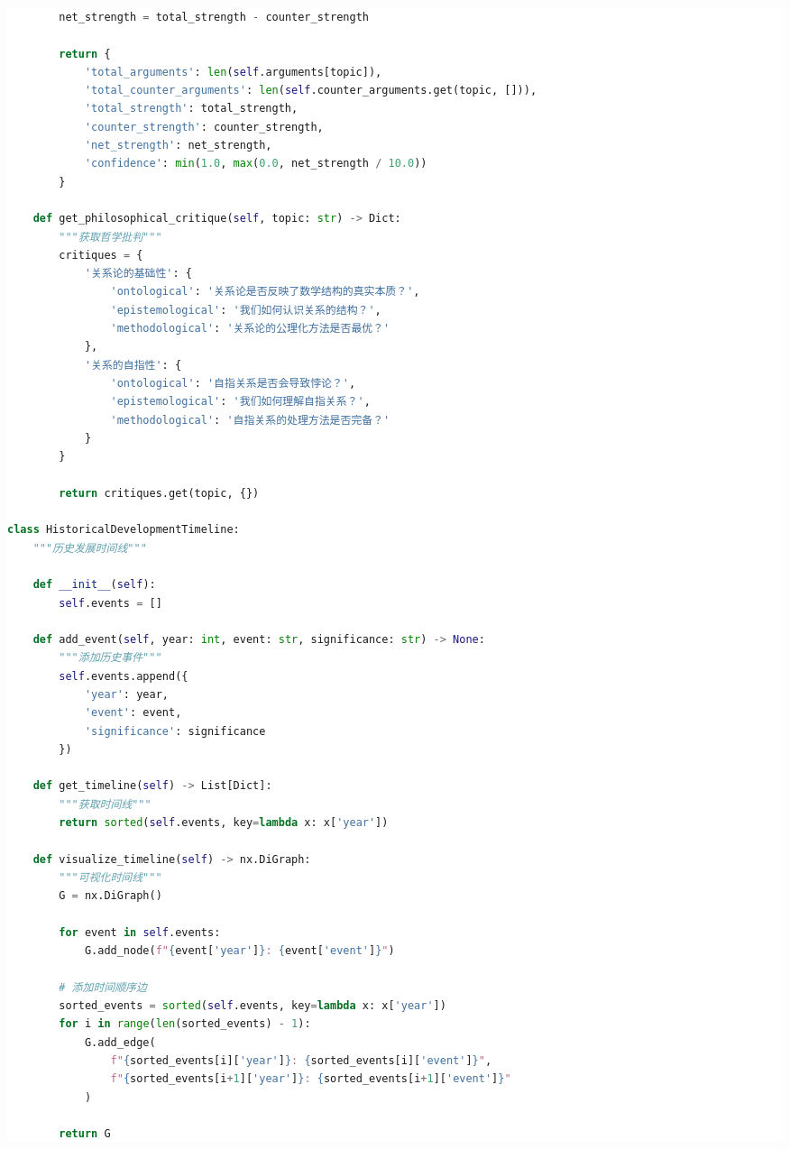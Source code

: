 ```python
        net_strength = total_strength - counter_strength
        
        return {
            'total_arguments': len(self.arguments[topic]),
            'total_counter_arguments': len(self.counter_arguments.get(topic, [])),
            'total_strength': total_strength,
            'counter_strength': counter_strength,
            'net_strength': net_strength,
            'confidence': min(1.0, max(0.0, net_strength / 10.0))
        }
        
    def get_philosophical_critique(self, topic: str) -> Dict:
        """获取哲学批判"""
        critiques = {
            '关系论的基础性': {
                'ontological': '关系论是否反映了数学结构的真实本质？',
                'epistemological': '我们如何认识关系的结构？',
                'methodological': '关系论的公理化方法是否最优？'
            },
            '关系的自指性': {
                'ontological': '自指关系是否会导致悖论？',
                'epistemological': '我们如何理解自指关系？',
                'methodological': '自指关系的处理方法是否完备？'
            }
        }
        
        return critiques.get(topic, {})

class HistoricalDevelopmentTimeline:
    """历史发展时间线"""
    
    def __init__(self):
        self.events = []
        
    def add_event(self, year: int, event: str, significance: str) -> None:
        """添加历史事件"""
        self.events.append({
            'year': year,
            'event': event,
            'significance': significance
        })
        
    def get_timeline(self) -> List[Dict]:
        """获取时间线"""
        return sorted(self.events, key=lambda x: x['year'])
        
    def visualize_timeline(self) -> nx.DiGraph:
        """可视化时间线"""
        G = nx.DiGraph()
        
        for event in self.events:
            G.add_node(f"{event['year']}: {event['event']}")
            
        # 添加时间顺序边
        sorted_events = sorted(self.events, key=lambda x: x['year'])
        for i in range(len(sorted_events) - 1):
            G.add_edge(
                f"{sorted_events[i]['year']}: {sorted_events[i]['event']}",
                f"{sorted_events[i+1]['year']}: {sorted_events[i+1]['event']}"
            )
            
        return G

```